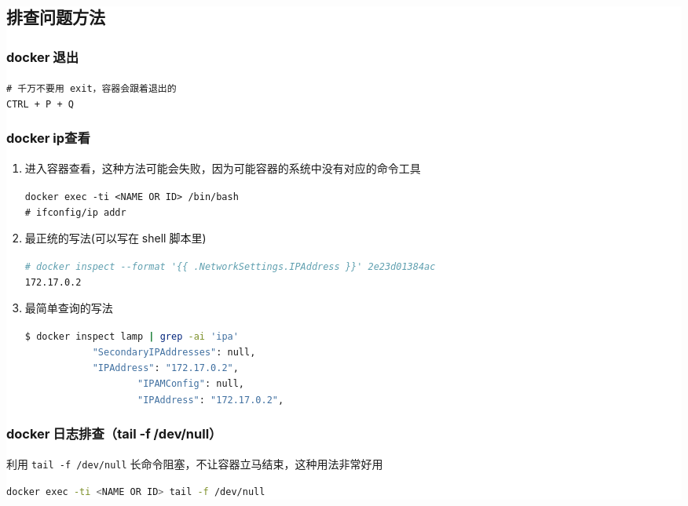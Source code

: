 

## 排查问题方法

### docker 退出

```
# 千万不要用 exit，容器会跟着退出的
CTRL + P + Q
```

### docker ip查看

1. 进入容器查看，这种方法可能会失败，因为可能容器的系统中没有对应的命令工具

   ```
   docker exec -ti <NAME OR ID> /bin/bash
   # ifconfig/ip addr 
   ```

2. 最正统的写法(可以写在 shell 脚本里)

   ```bash
   # docker inspect --format '{{ .NetworkSettings.IPAddress }}' 2e23d01384ac
   172.17.0.2
   ```

3. 最简单查询的写法

   ```bash
   $ docker inspect lamp | grep -ai 'ipa'
               "SecondaryIPAddresses": null,
               "IPAddress": "172.17.0.2",
                       "IPAMConfig": null,
                       "IPAddress": "172.17.0.2",
   ```



### docker 日志排查（tail -f /dev/null）

利用 `tail -f /dev/null` 长命令阻塞，不让容器立马结束，这种用法非常好用

```bash
docker exec -ti <NAME OR ID> tail -f /dev/null
```





